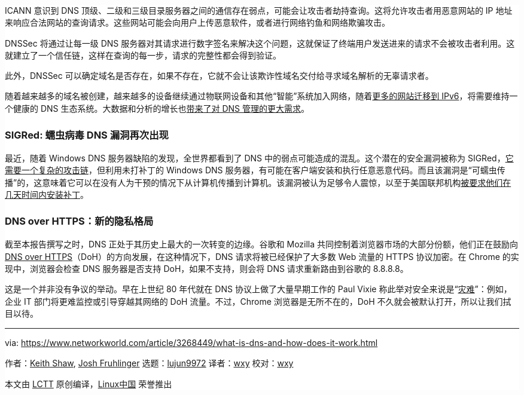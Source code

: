 
ICANN 意识到 DNS 顶级、二级和三级目录服务器之间的通信存在弱点，可能会让攻击者劫持查询。这将允许攻击者用恶意网站的 IP 地址来响应合法网站的查询请求。这些网站可能会向用户上传恶意软件，或者进行网络钓鱼和网络欺骗攻击。


DNSSec 将通过让每一级 DNS 服务器对其请求进行数字签名来解决这个问题，这就保证了终端用户发送进来的请求不会被攻击者利用。这就建立了一个信任链，这样在查询的每一步，请求的完整性都会得到验证。


此外，DNSSec 可以确定域名是否存在，如果不存在，它就不会让该欺诈性域名交付给寻求域名解析的无辜请求者。


随着越来越多的域名被创建，越来越多的设备继续通过物联网设备和其他“智能”系统加入网络，随着[更多的网站迁移到 IPv6](https://www.networkworld.com/article/3254575/lan-wan/what-is-ipv6-and-why-aren-t-we-there-yet.html)，将需要维持一个健康的 DNS 生态系统。大数据和分析的增长也[带来了对 DNS 管理的更大需求](http://social.dnsmadeeasy.com/blog/opinion/future-big-data-dns-analytics/)。


### SIGRed: 蠕虫病毒 DNS 漏洞再次出现


最近，随着 Windows DNS 服务器缺陷的发现，全世界都看到了 DNS 中的弱点可能造成的混乱。这个潜在的安全漏洞被称为 SIGRed，[它需要一个复杂的攻击链](https://www.csoonline.com/article/3567188/wormable-dns-flaw-endangers-all-windows-servers.html)，但利用未打补丁的 Windows DNS 服务器，有可能在客户端安装和执行任意恶意代码。而且该漏洞是“可蠕虫传播”的，这意味着它可以在没有人为干预的情况下从计算机传播到计算机。该漏洞被认为足够令人震惊，以至于美国联邦机构[被要求他们在几天时间内安装补丁](https://federalnewsnetwork.com/cybersecurity/2020/07/cisa-gives-agencies-a-day-to-remedy-windows-dns-server-vulnerability/)。


### DNS over HTTPS：新的隐私格局


截至本报告撰写之时，DNS 正处于其历史上最大的一次转变的边缘。谷歌和 Mozilla 共同控制着浏览器市场的大部分份额，他们正在鼓励向 [DNS over HTTPS](https://www.networkworld.com/article/3322023/dns-over-https-seeks-to-make-internet-use-more-private.html)（DoH）的方向发展，在这种情况下，DNS 请求将被已经保护了大多数 Web 流量的 HTTPS 协议加密。在 Chrome 的实现中，浏览器会检查 DNS 服务器是否支持 DoH，如果不支持，则会将 DNS 请求重新路由到谷歌的 8.8.8.8。


这是一个并非没有争议的举动。早在上世纪 80 年代就在 DNS 协议上做了大量早期工作的 Paul Vixie 称此举对安全来说是“[灾难](https://www.theregister.com/2018/10/23/paul_vixie_slaps_doh_as_dns_privacy_feature_becomes_a_standard/)”：例如，企业 IT 部门将更难监控或引导穿越其网络的 DoH 流量。不过，Chrome 浏览器是无所不在的，DoH 不久就会被默认打开，所以让我们拭目以待。




---


via: <https://www.networkworld.com/article/3268449/what-is-dns-and-how-does-it-work.html>


作者：[Keith Shaw](https://www.networkworld.com/author/Keith-Shaw/), [Josh Fruhlinger](https://www.networkworld.com/author/Josh-Fruhlinger/) 选题：[lujun9972](https://github.com/lujun9972) 译者：[wxy](https://github.com/wxy) 校对：[wxy](https://github.com/wxy)


本文由 [LCTT](https://github.com/LCTT/TranslateProject) 原创编译，[Linux中国](https://linux.cn/) 荣誉推出